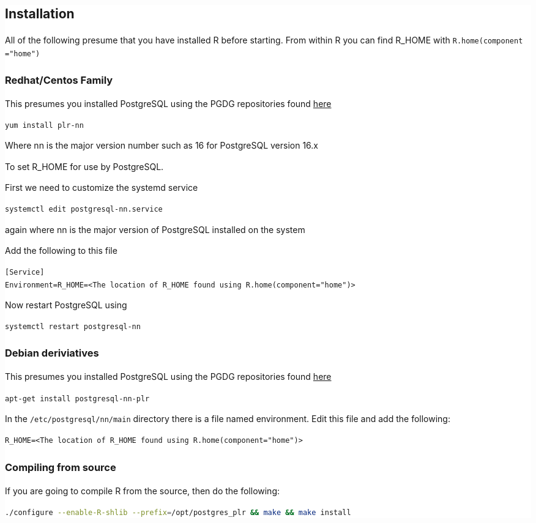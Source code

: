## Installation <a name='installation'></a>

All of the following presume that you have installed R before starting.
From within R you can find R_HOME with ```R.home(component="home")```

### Redhat/Centos Family

This presumes you installed PostgreSQL using the PGDG repositories found [here](https://www.postgresql.org/download/linux/redhat/)

```bash
yum install plr-nn
```

Where nn is the major version number such as 16 for PostgreSQL version 16.x

To set R_HOME for use by PostgreSQL.

First we need to customize the systemd service

```bash
systemctl edit postgresql-nn.service
```

again where nn is the major version of PostgreSQL installed on the system

Add the following to this file

```
[Service]
Environment=R_HOME=<The location of R_HOME found using R.home(component="home")>
```

Now restart PostgreSQL using

```bash
systemctl restart postgresql-nn
```

### Debian deriviatives

This presumes you installed PostgreSQL using the PGDG repositories found [here](https://www.postgresql.org/download/linux/debian/)

```bash
apt-get install postgresql-nn-plr
```

In the `/etc/postgresql/nn/main` directory there is a file named environment.
Edit this file and add the following:

`R_HOME=<The location of R_HOME found using R.home(component="home")>`

### Compiling from source

If you are going to compile R from the source, then do the following:

```bash
./configure --enable-R-shlib --prefix=/opt/postgres_plr && make && make install
```
